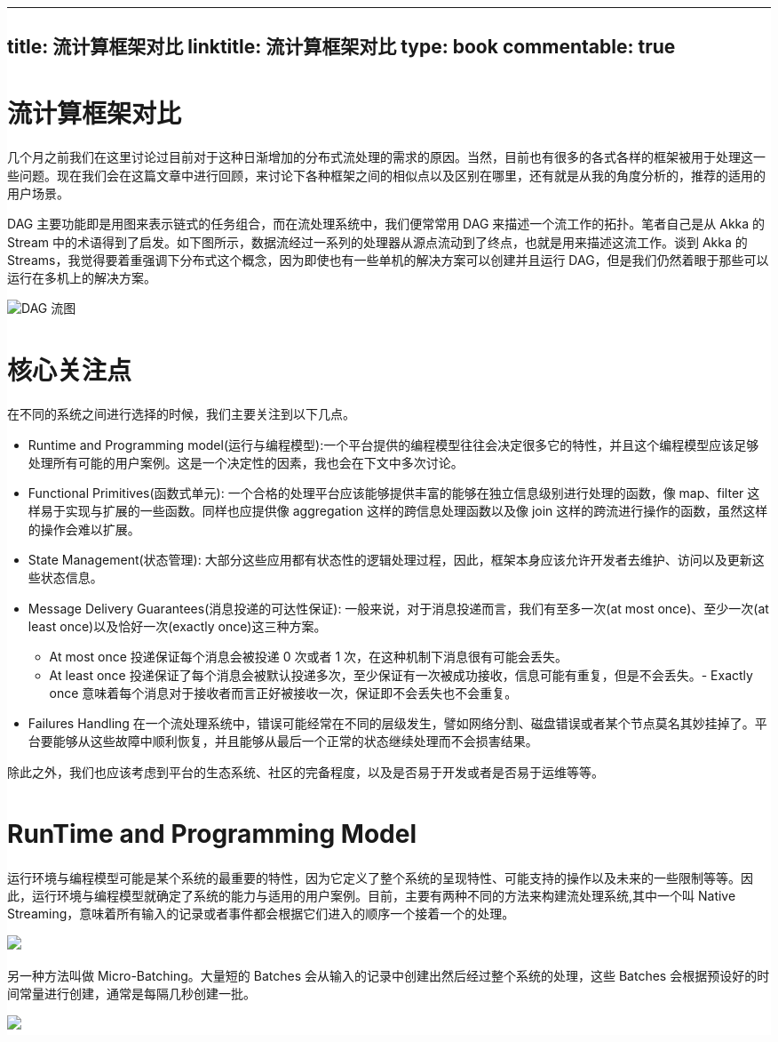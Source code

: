 
---
title: 流计算框架对比
linktitle: 流计算框架对比
type: book
commentable: true
---

# 流计算框架对比

几个月之前我们在这里讨论过目前对于这种日渐增加的分布式流处理的需求的原因。当然，目前也有很多的各式各样的框架被用于处理这一些问题。现在我们会在这篇文章中进行回顾，来讨论下各种框架之间的相似点以及区别在哪里，还有就是从我的角度分析的，推荐的适用的用户场景。

DAG 主要功能即是用图来表示链式的任务组合，而在流处理系统中，我们便常常用 DAG 来描述一个流工作的拓扑。笔者自己是从 Akka 的 Stream 中的术语得到了启发。如下图所示，数据流经过一系列的处理器从源点流动到了终点，也就是用来描述这流工作。谈到 Akka 的 Streams，我觉得要着重强调下分布式这个概念，因为即使也有一些单机的解决方案可以创建并且运行 DAG，但是我们仍然着眼于那些可以运行在多机上的解决方案。

![DAG 流图](http://cdn2.hubspot.net/hub/323094/hubfs/Petr/Screen_Shot_2015-12-28_at_16.36.48.png?t=1457003818430&width=877)

# 核心关注点

在不同的系统之间进行选择的时候，我们主要关注到以下几点。

- Runtime and Programming model(运行与编程模型):一个平台提供的编程模型往往会决定很多它的特性，并且这个编程模型应该足够处理所有可能的用户案例。这是一个决定性的因素，我也会在下文中多次讨论。

- Functional Primitives(函数式单元): 一个合格的处理平台应该能够提供丰富的能够在独立信息级别进行处理的函数，像 map、filter 这样易于实现与扩展的一些函数。同样也应提供像 aggregation 这样的跨信息处理函数以及像 join 这样的跨流进行操作的函数，虽然这样的操作会难以扩展。

- State Management(状态管理): 大部分这些应用都有状态性的逻辑处理过程，因此，框架本身应该允许开发者去维护、访问以及更新这些状态信息。

- Message Delivery Guarantees(消息投递的可达性保证): 一般来说，对于消息投递而言，我们有至多一次(at most once)、至少一次(at least once)以及恰好一次(exactly once)这三种方案。

  - At most once 投递保证每个消息会被投递 0 次或者 1 次，在这种机制下消息很有可能会丢失。
  - At least once 投递保证了每个消息会被默认投递多次，至少保证有一次被成功接收，信息可能有重复，但是不会丢失。- Exactly once 意味着每个消息对于接收者而言正好被接收一次，保证即不会丢失也不会重复。

- Failures Handling
  在一个流处理系统中，错误可能经常在不同的层级发生，譬如网络分割、磁盘错误或者某个节点莫名其妙挂掉了。平台要能够从这些故障中顺利恢复，并且能够从最后一个正常的状态继续处理而不会损害结果。

除此之外，我们也应该考虑到平台的生态系统、社区的完备程度，以及是否易于开发或者是否易于运维等等。

# RunTime and Programming Model

运行环境与编程模型可能是某个系统的最重要的特性，因为它定义了整个系统的呈现特性、可能支持的操作以及未来的一些限制等等。因此，运行环境与编程模型就确定了系统的能力与适用的用户案例。目前，主要有两种不同的方法来构建流处理系统,其中一个叫 Native Streaming，意味着所有输入的记录或者事件都会根据它们进入的顺序一个接着一个的处理。

![](http://cdn2.hubspot.net/hub/323094/hubfs/Petr/Screen_Shot_2015-12-28_at_16.39.08.png?t=1457003818430&width=877)

另一种方法叫做 Micro-Batching。大量短的 Batches 会从输入的记录中创建出然后经过整个系统的处理，这些 Batches 会根据预设好的时间常量进行创建，通常是每隔几秒创建一批。

![](http://cdn2.hubspot.net/hub/323094/hubfs/Petr/Screen_Shot_2015-12-28_at_16.40.36.png?t=1457003818430&width=877)
